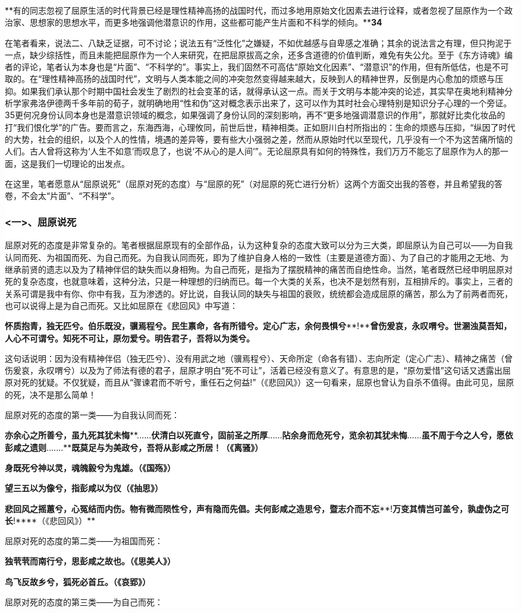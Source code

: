 **有的同志忽视了屈原生活的时代背景已经是理性精神高扬的战国时代，而过多地用原始文化因素去进行诠释，或者忽视了屈原作为一个政治家、思想家的思想水平，而更多地强调他潜意识的作用，这些都可能产生片面和不科学的倾向。****34**

 

在笔者看来，说法二、八缺乏证据，可不讨论；说法五有“泛性化”之嫌疑，不如优越感与自卑感之准确；其余的说法言之有理，但只拘泥于一点，缺少综括性，而且未能把屈原作为一个人来研究，在把屈原拔高之余，还多含道德的价值判断，难免有失公允。至于《东方诗魂》编者的评论，笔者认为本身也是“片面”、“不科学的”。事实上，我们固然不可高估“原始文化因素”、“潜意识”的作用，但有所低估，也是不可取的。在“理性精神高扬的战国时代”，文明与人类本能之间的冲突忽然变得越来越大，反映到人的精神世界，反倒是内心愈加的烦惑与压抑。如果我们承认那个时期中国社会发生了剧烈的社会变革的话，就得承认这一点。而关于文明与本能冲突的论述，其实早在奥地利精神分析学家弗洛伊德两千多年前的荀子，就明确地用“性和伪”这对概念表示出来了，这可以作为其时社会心理特别是知识分子心理的一个旁证。35更何况身份认同本身也是潜意识领域的概念，如果强调了身份认同的深刻影响，再不“更多地强调潜意识的作用”，那就好比卖化妆品的打“我们恨化学”的广告。要而言之，东海西海，心理攸同，前世后世，精神相类。正如厨川白村所指出的：生命的烦惑与压抑，“纵因了时代的大势，社会的组织，以及个人的性情，境遇的差异等，要有些大小强弱之差，然而从原始时代以至现代，几乎没有一个不为这苦痛所恼的人们。古人曾将这称为‘人生不如意’而叹息了，也说‘不从心的是人间’”。无论屈原具有如何的特殊性，我们万万不能忘了屈原作为人的那一面，这是我们一切理论的出发点。

在这里，笔者愿意从“屈原说死”（屈原对死的态度）与“屈原的死”（对屈原的死亡进行分析）这两个方面交出我的答卷，并且希望我的答卷，不会太“片面”、“不科学”。

 

 

### <一>、屈原说死

 

屈原对死的态度是非常复杂的。笔者根据屈原现有的全部作品，认为这种复杂的态度大致可以分为三大类，即屈原认为自己可以——为自我认同而死、为祖国而死、为自己而死。为自我认同而死，即为了维护自身人格的一致性（主要是道德方面）、为了自己的才能用之无地、为继承前贤的遗志以及为了精神伴侣的缺失而以身相殉。为自己而死，是指为了摆脱精神的痛苦而自绝性命。当然，笔者既然已经申明屈原对死的复杂态度，也就意味着，这种分法，只是一种理想的归纳而已。每一个大类的关系，也决不是划然有别，互相排斥的。事实上，三者的关系可谓是我中有你、你中有我，互为渗透的。好比说，自我认同的缺失与祖国的衰败，统统都会造成屈原的痛苦，那么为了前两者而死，也可以说得上是为自己而死。又比如屈原在《悲回风》中写道：

 

**怀质抱青，独无匹兮。伯乐既没，骥焉程兮。民生禀命，各有所错兮。定心广志，余何畏惧兮****!****曾伤爰哀，永叹喟兮。世溷浊莫吾知，人心不可谓兮。知死不可让，原勿爱兮。明告君子，吾将以为类兮。**

 

这句话说明：因为没有精神伴侣（独无匹兮）、没有用武之地（骥焉程兮）、天命所定（命各有错）、志向所定（定心广志）、精神之痛苦（曾伤爰哀，永叹喟兮）以及为了师法有德的君子，屈原才明白“死不可让”，活着已经没有意义了。有意思的是，“原勿爱惜”这句话又透露出屈原对死的犹疑。不仅犹疑，而且从“骤谏君而不听兮，重任石之何益!”（《悲回风》）这一句看来，屈原也曾认为自杀不值得。由此可见，屈原的死，决不是那么简单！

屈原对死的态度的第一类——为自我认同而死：

 

**亦余心之所善兮，虽九死其犹未悔****......****伏清白以死直兮，固前圣之所厚****......****阽余身而危死兮，览余初其犹未悔****......****虽不周于今之人兮，愿依彭咸之遗则****.......****既莫足与为美政兮，吾将从彭咸之所居！（《离骚》）**

**身既死兮神以灵，魂魄毅兮为鬼雄。（《国殇》）**

**望三五以为像兮，指彭咸以为仪（《抽思》）**

**悲回风之摇蕙兮，心冤结而内伤。物有微而陨性兮，声有隐而先倡。夫何彭咸之造思兮，暨志介而不忘****!****万变其情岂可盖兮，孰虚伪之可长****!****（《悲回风》）**

 

屈原对死的态度的第二类——为祖国而死：

 

**独茕茕而南行兮，思彭咸之故也。（《思美人》）**

**鸟飞反故乡兮，狐死必首丘。（《哀郢》）**

 

屈原对死的态度的第三类——为自己而死：

 